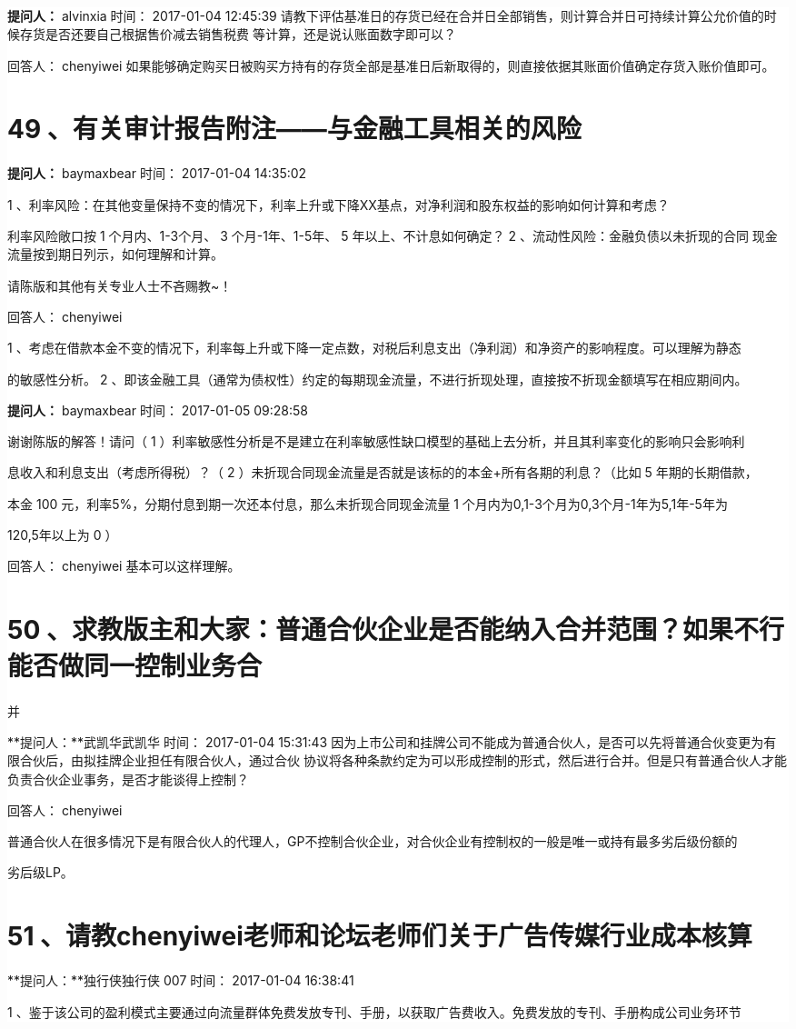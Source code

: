 **提问人：** alvinxia 时间： 2017-01-04 12:45:39
请教下评估基准日的存货已经在合并日全部销售，则计算合并日可持续计算公允价值的时候存货是否还要自己根据售价减去销售税费
等计算，还是说认账面数字即可以？

回答人： chenyiwei
如果能够确定购买日被购买方持有的存货全部是基准日后新取得的，则直接依据其账面价值确定存货入账价值即可。

# 49 、有关审计报告附注——与金融工具相关的风险

**提问人：** baymaxbear 时间： 2017-01-04 14:35:02

1 、利率风险：在其他变量保持不变的情况下，利率上升或下降XX基点，对净利润和股东权益的影响如何计算和考虑？

利率风险敞口按 1 个月内、1-3个月、 3 个月-1年、1-5年、 5 年以上、不计息如何确定？ 2 、流动性风险：金融负债以未折现的合同
现金流量按到期日列示，如何理解和计算。

请陈版和其他有关专业人士不吝赐教~！

回答人： chenyiwei

1 、考虑在借款本金不变的情况下，利率每上升或下降一定点数，对税后利息支出（净利润）和净资产的影响程度。可以理解为静态

的敏感性分析。 2 、即该金融工具（通常为债权性）约定的每期现金流量，不进行折现处理，直接按不折现金额填写在相应期间内。

**提问人：** baymaxbear 时间： 2017-01-05 09:28:58

谢谢陈版的解答！请问（ 1 ）利率敏感性分析是不是建立在利率敏感性缺口模型的基础上去分析，并且其利率变化的影响只会影响利

息收入和利息支出（考虑所得税）？（ 2 ）未折现合同现金流量是否就是该标的的本金+所有各期的利息？（比如 5 年期的长期借款，

本金 100 元，利率5%，分期付息到期一次还本付息，那么未折现合同现金流量 1 个月内为0,1-3个月为0,3个月-1年为5,1年-5年为

120,5年以上为 0 ）

回答人： chenyiwei
基本可以这样理解。

# 50 、求教版主和大家：普通合伙企业是否能纳入合并范围？如果不行能否做同一控制业务合

并

**提问人：**武凯华武凯华 时间： 2017-01-04 15:31:43
因为上市公司和挂牌公司不能成为普通合伙人，是否可以先将普通合伙变更为有限合伙后，由拟挂牌企业担任有限合伙人，通过合伙
协议将各种条款约定为可以形成控制的形式，然后进行合并。但是只有普通合伙人才能负责合伙企业事务，是否才能谈得上控制？


回答人： chenyiwei

普通合伙人在很多情况下是有限合伙人的代理人，GP不控制合伙企业，对合伙企业有控制权的一般是唯一或持有最多劣后级份额的

劣后级LP。

# 51 、请教chenyiwei老师和论坛老师们关于广告传媒行业成本核算

**提问人：**独行侠独行侠 007 时间： 2017-01-04 16:38:41

1 、鉴于该公司的盈利模式主要通过向流量群体免费发放专刊、手册，以获取广告费收入。免费发放的专刊、手册构成公司业务环节
